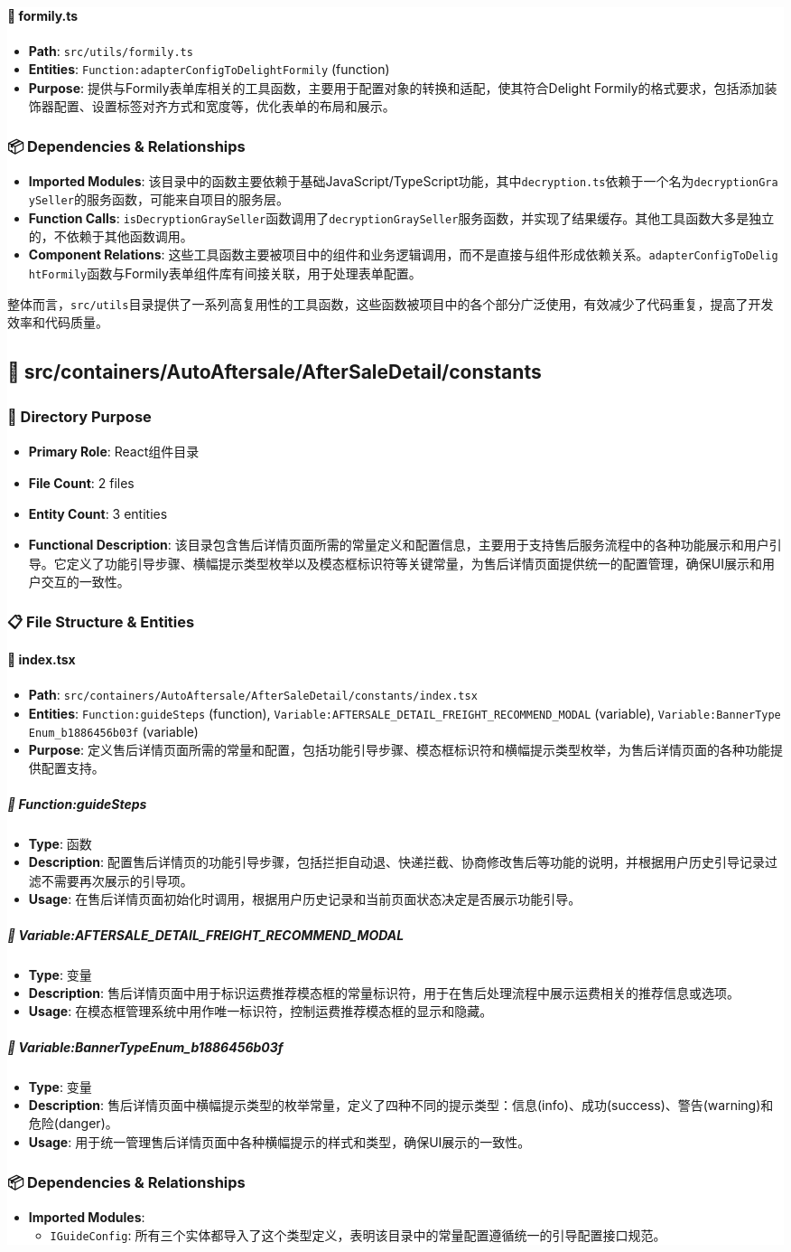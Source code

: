 #### 📄 formily.ts
- **Path**: `src/utils/formily.ts`
- **Entities**: `Function:adapterConfigToDelightFormily` (function)
- **Purpose**: 提供与Formily表单库相关的工具函数，主要用于配置对象的转换和适配，使其符合Delight Formily的格式要求，包括添加装饰器配置、设置标签对齐方式和宽度等，优化表单的布局和展示。

### 📦 Dependencies & Relationships
- **Imported Modules**: 该目录中的函数主要依赖于基础JavaScript/TypeScript功能，其中`decryption.ts`依赖于一个名为`decryptionGraySeller`的服务函数，可能来自项目的服务层。
- **Function Calls**: `isDecryptionGraySeller`函数调用了`decryptionGraySeller`服务函数，并实现了结果缓存。其他工具函数大多是独立的，不依赖于其他函数调用。
- **Component Relations**: 这些工具函数主要被项目中的组件和业务逻辑调用，而不是直接与组件形成依赖关系。`adapterConfigToDelightFormily`函数与Formily表单组件库有间接关联，用于处理表单配置。

整体而言，`src/utils`目录提供了一系列高复用性的工具函数，这些函数被项目中的各个部分广泛使用，有效减少了代码重复，提高了开发效率和代码质量。

## 📁 src/containers/AutoAftersale/AfterSaleDetail/constants

### 🎯 Directory Purpose
- **Primary Role**: React组件目录
- **File Count**: 2 files
- **Entity Count**: 3 entities

- **Functional Description**: 该目录包含售后详情页面所需的常量定义和配置信息，主要用于支持售后服务流程中的各种功能展示和用户引导。它定义了功能引导步骤、横幅提示类型枚举以及模态框标识符等关键常量，为售后详情页面提供统一的配置管理，确保UI展示和用户交互的一致性。

### 📋 File Structure & Entities

#### 📄 index.tsx
- **Path**: `src/containers/AutoAftersale/AfterSaleDetail/constants/index.tsx`
- **Entities**: `Function:guideSteps` (function), `Variable:AFTERSALE_DETAIL_FREIGHT_RECOMMEND_MODAL` (variable), `Variable:BannerTypeEnum_b1886456b03f` (variable)
- **Purpose**: 定义售后详情页面所需的常量和配置，包括功能引导步骤、模态框标识符和横幅提示类型枚举，为售后详情页面的各种功能提供配置支持。

##### 🔹 Function:guideSteps
- **Type**: 函数
- **Description**: 配置售后详情页的功能引导步骤，包括拦拒自动退、快递拦截、协商修改售后等功能的说明，并根据用户历史引导记录过滤不需要再次展示的引导项。
- **Usage**: 在售后详情页面初始化时调用，根据用户历史记录和当前页面状态决定是否展示功能引导。

##### 🔹 Variable:AFTERSALE_DETAIL_FREIGHT_RECOMMEND_MODAL
- **Type**: 变量
- **Description**: 售后详情页面中用于标识运费推荐模态框的常量标识符，用于在售后处理流程中展示运费相关的推荐信息或选项。
- **Usage**: 在模态框管理系统中用作唯一标识符，控制运费推荐模态框的显示和隐藏。

##### 🔹 Variable:BannerTypeEnum_b1886456b03f
- **Type**: 变量
- **Description**: 售后详情页面中横幅提示类型的枚举常量，定义了四种不同的提示类型：信息(info)、成功(success)、警告(warning)和危险(danger)。
- **Usage**: 用于统一管理售后详情页面中各种横幅提示的样式和类型，确保UI展示的一致性。

### 📦 Dependencies & Relationships
- **Imported Modules**: 
  - `IGuideConfig`: 所有三个实体都导入了这个类型定义，表明该目录中的常量配置遵循统一的引导配置接口规范。
